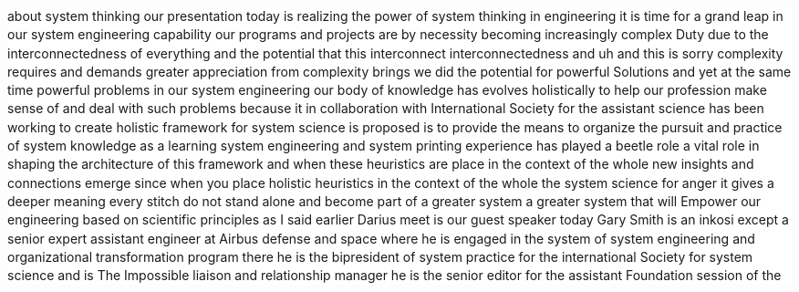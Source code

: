 about system thinking
our presentation today is realizing the
power of system thinking in engineering
it is time for a grand leap in our
system engineering capability our
programs and projects are by necessity
becoming increasingly complex Duty due
to the interconnectedness
of everything and the potential that
this interconnect interconnectedness
and uh
and this is sorry complexity requires
and demands greater appreciation from
complexity brings
we did the potential for powerful
Solutions
and yet
at the same time powerful problems
in our system engineering our body of
knowledge has evolves
holistically to help our profession make
sense of and deal with such problems
because it in collaboration with
International Society for the assistant
science
has been working to create
holistic framework for system science
is proposed is to provide the means to
organize
the pursuit and practice of system
knowledge as a learning system
engineering and system printing
experience has played a beetle role a
vital role in shaping the architecture
of this framework and when these
heuristics are
place in the context of the whole new
insights and connections emerge
since
when you place holistic heuristics in
the context of the whole the system
science for anger
it gives a deeper meaning every stitch
do not stand alone and become part of a
greater system
a greater system that will Empower our
engineering
based on scientific principles
as I said earlier Darius meet is our
guest speaker today
Gary Smith is an inkosi except a senior
expert assistant engineer at Airbus
defense and space
where he is engaged in the system of
system engineering and organizational
transformation program
there he is the bipresident of system
practice
for the international Society for system
science and is The Impossible
liaison
and relationship manager he is the
senior editor for
the assistant Foundation session of the